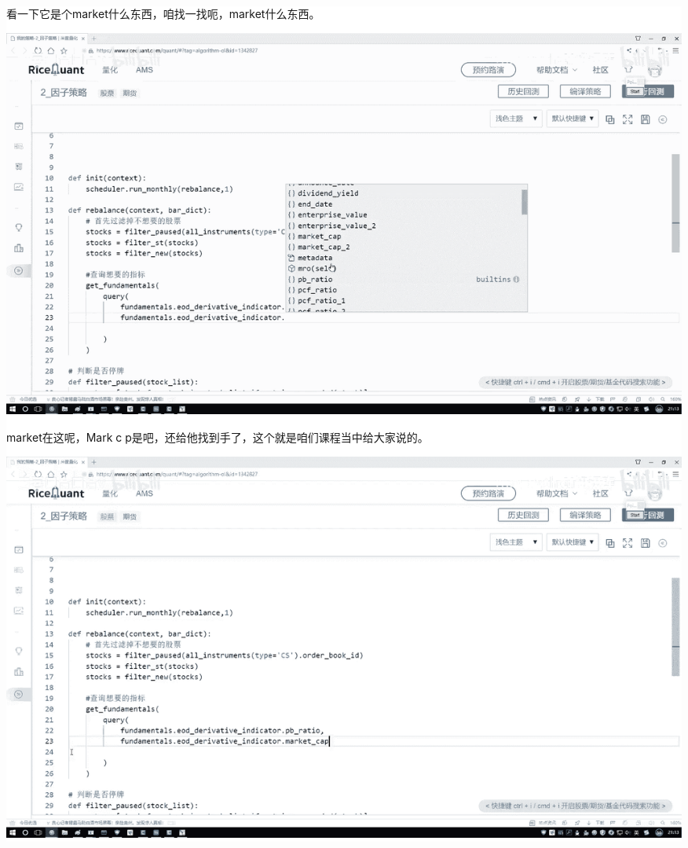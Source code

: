 看一下它是个market什么东西，咱找一找呃，market什么东西。

![](img/838e1052a1bb622495173e7ed39a5ff7_114.png)

market在这呢，Mark c p是吧，还给他找到手了，这个就是咱们课程当中给大家说的。

![](img/838e1052a1bb622495173e7ed39a5ff7_116.png)

